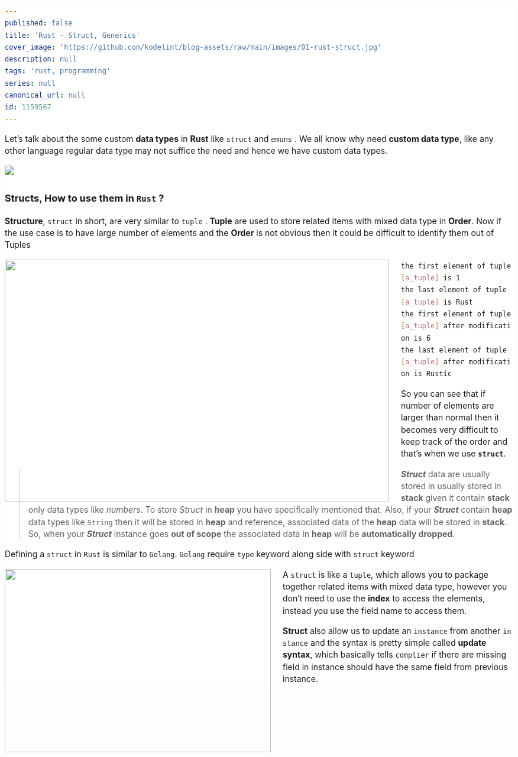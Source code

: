 ```yaml
---
published: false
title: 'Rust - Struct, Generics'
cover_image: 'https://github.com/kodelint/blog-assets/raw/main/images/01-rust-struct.jpg'
description: null
tags: 'rust, programming'
series: null
canonical_url: null
id: 1159567
---
```


Let’s talk about the some custom **data types** in **Rust** like `struct` and `emuns` . We all know why need **custom data type**, like any other language regular data type may not suffice the need and hence we have custom data types.

![](https://github.com/kodelint/blog-assets/raw/main/images/01-rust-struct.jpg)

### Structs, How to use them in `Rust` ?

**Structure**, `struct` in short, are very similar to `tuple` . **Tuple** are used to store related items with mixed data type in **Order**. Now if the use case is to have large number of elements and the **Order** is not obvious then it could be difficult to identify them out of Tuples

<img align="left" src="https://github.com/kodelint/blog-assets/raw/main/images/01-rust-tuple.png" width="650" height="410" style="float:left; padding-right:20px"/>

```bash
the first element of tuple [a_tuple] is 1
the last element of tuple [a_tuple] is Rust
the first element of tuple [a_tuple] after modification is 6
the last element of tuple [a_tuple] after modification is Rustic
```

So you can see that if number of elements are larger than normal then it becomes very difficult to keep track of the order and that’s when we use **`struct`**.

>  _**Struct**_ data are usually stored in usually stored in **stack** given it contain **stack** only data types like *numbers*. To store *Struct* in **heap** you have specifically mentioned that. Also, if your _**Struct**_ contain **heap** data types like `String` then it will be stored in **heap** and reference, associated data of the **heap** data will be stored in **stack**. So, when your _**Struct**_ instance goes **out of scope** the associated data in **heap** will be **automatically dropped**.

Defining a `struct` in `Rust` is similar to `Golang`. `Golang` require `type` keyword along side with `struct` keyword

<img align="left" src="https://github.com/kodelint/blog-assets/raw/main/images/01-rust-vs-golang-struct.jpeg" width="450" height="310" style="float:left; padding-right:20px"/>

A `struct` is like a `tuple`, which allows you to package together related items with mixed data type, however you don’t need to use the **index** to access the elements, instead you use the field name to access them.

**Struct** also allow us to update an `instance` from another `instance` and the syntax is pretty simple called **update syntax**, which basically tells `complier` if there are missing field in instance should have the same field from previous instance.
